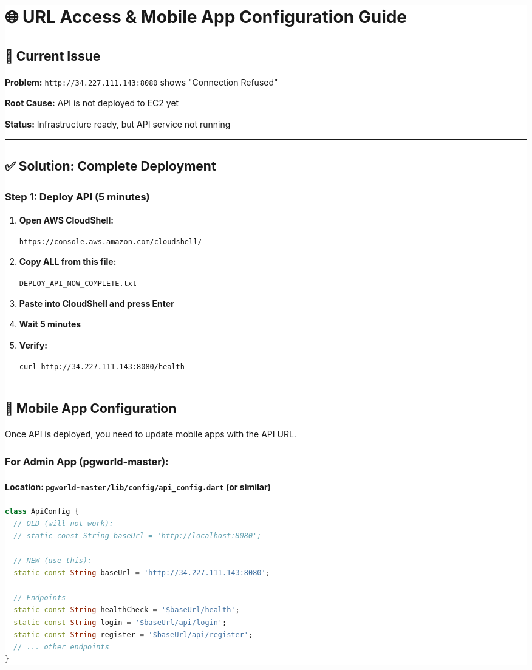 # 🌐 URL Access & Mobile App Configuration Guide

## 🚨 Current Issue

**Problem:** `http://34.227.111.143:8080` shows "Connection Refused"

**Root Cause:** API is not deployed to EC2 yet

**Status:** Infrastructure ready, but API service not running

---

## ✅ Solution: Complete Deployment

### **Step 1: Deploy API (5 minutes)**

1. **Open AWS CloudShell:**
   ```
   https://console.aws.amazon.com/cloudshell/
   ```

2. **Copy ALL from this file:**
   ```
   DEPLOY_API_NOW_COMPLETE.txt
   ```

3. **Paste into CloudShell and press Enter**

4. **Wait 5 minutes**

5. **Verify:**
   ```bash
   curl http://34.227.111.143:8080/health
   ```

---

## 📱 Mobile App Configuration

Once API is deployed, you need to update mobile apps with the API URL.

### **For Admin App (pgworld-master):**

#### **Location:** `pgworld-master/lib/config/api_config.dart` (or similar)

```dart
class ApiConfig {
  // OLD (will not work):
  // static const String baseUrl = 'http://localhost:8080';
  
  // NEW (use this):
  static const String baseUrl = 'http://34.227.111.143:8080';
  
  // Endpoints
  static const String healthCheck = '$baseUrl/health';
  static const String login = '$baseUrl/api/login';
  static const String register = '$baseUrl/api/register';
  // ... other endpoints
}
```
